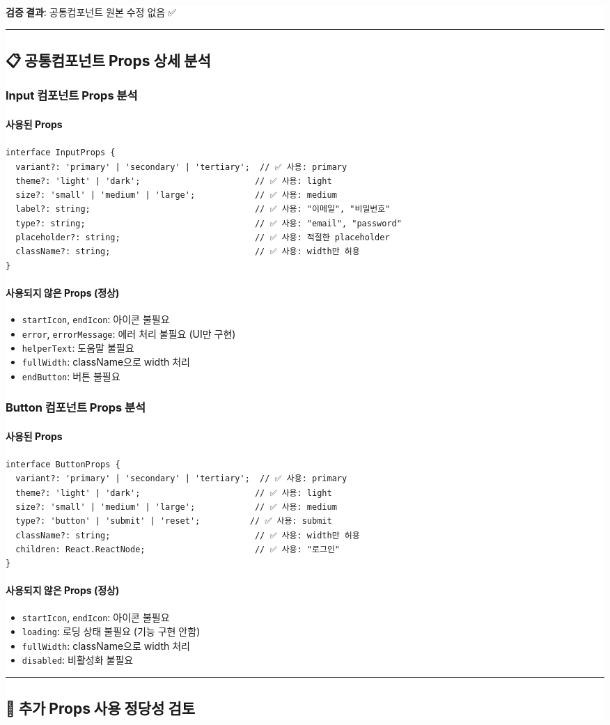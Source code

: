 **검증 결과**: 공통컴포넌트 원본 수정 없음 ✅

---

## 📋 공통컴포넌트 Props 상세 분석

### Input 컴포넌트 Props 분석

#### 사용된 Props
```tsx
interface InputProps {
  variant?: 'primary' | 'secondary' | 'tertiary';  // ✅ 사용: primary
  theme?: 'light' | 'dark';                       // ✅ 사용: light
  size?: 'small' | 'medium' | 'large';            // ✅ 사용: medium
  label?: string;                                 // ✅ 사용: "이메일", "비밀번호"
  type?: string;                                  // ✅ 사용: "email", "password"
  placeholder?: string;                           // ✅ 사용: 적절한 placeholder
  className?: string;                             // ✅ 사용: width만 허용
}
```

#### 사용되지 않은 Props (정상)
- `startIcon`, `endIcon`: 아이콘 불필요
- `error`, `errorMessage`: 에러 처리 불필요 (UI만 구현)
- `helperText`: 도움말 불필요
- `fullWidth`: className으로 width 처리
- `endButton`: 버튼 불필요

### Button 컴포넌트 Props 분석

#### 사용된 Props
```tsx
interface ButtonProps {
  variant?: 'primary' | 'secondary' | 'tertiary';  // ✅ 사용: primary
  theme?: 'light' | 'dark';                       // ✅ 사용: light
  size?: 'small' | 'medium' | 'large';            // ✅ 사용: medium
  type?: 'button' | 'submit' | 'reset';          // ✅ 사용: submit
  className?: string;                             // ✅ 사용: width만 허용
  children: React.ReactNode;                      // ✅ 사용: "로그인"
}
```

#### 사용되지 않은 Props (정상)
- `startIcon`, `endIcon`: 아이콘 불필요
- `loading`: 로딩 상태 불필요 (기능 구현 안함)
- `fullWidth`: className으로 width 처리
- `disabled`: 비활성화 불필요

---

## 🎯 추가 Props 사용 정당성 검토
